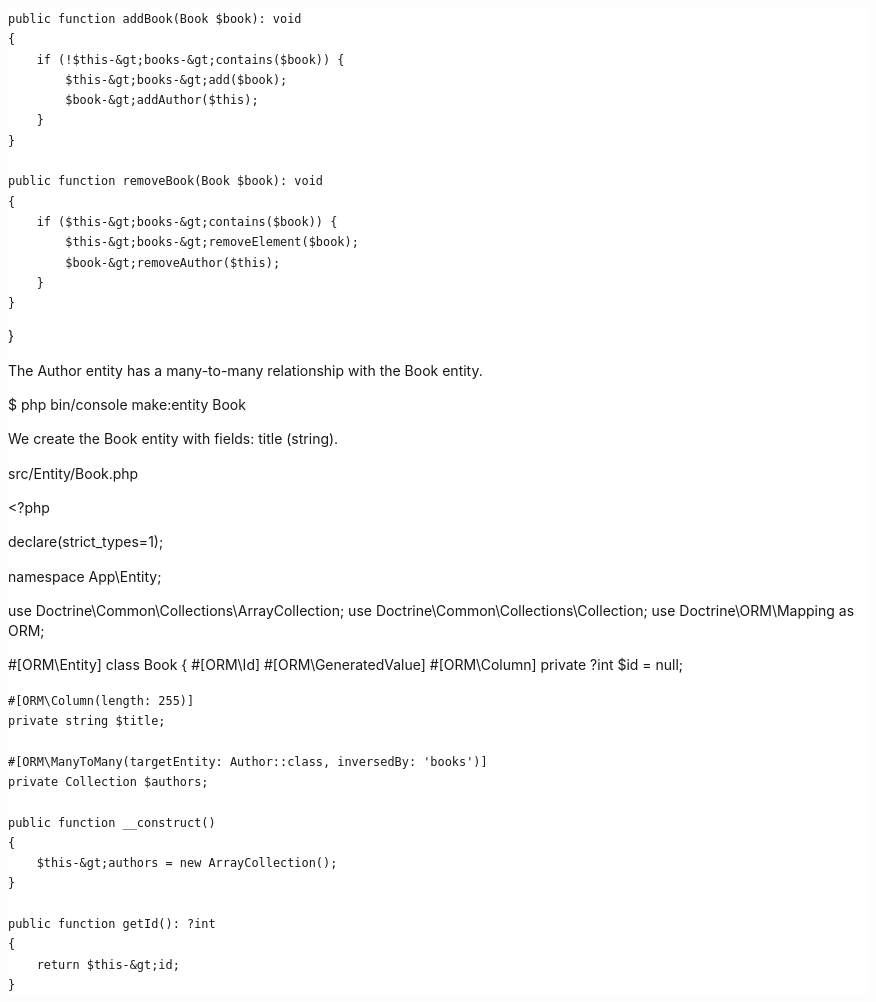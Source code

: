     public function addBook(Book $book): void
    {
        if (!$this-&gt;books-&gt;contains($book)) {
            $this-&gt;books-&gt;add($book);
            $book-&gt;addAuthor($this);
        }
    }

    public function removeBook(Book $book): void
    {
        if ($this-&gt;books-&gt;contains($book)) {
            $this-&gt;books-&gt;removeElement($book);
            $book-&gt;removeAuthor($this);
        }
    }
}

The Author entity has a many-to-many relationship with the
Book entity.

$ php bin/console make:entity Book

We create the Book entity with fields: title (string).

src/Entity/Book.php
  

&lt;?php

declare(strict_types=1);

namespace App\Entity;

use Doctrine\Common\Collections\ArrayCollection;
use Doctrine\Common\Collections\Collection;
use Doctrine\ORM\Mapping as ORM;

#[ORM\Entity]
class Book
{
    #[ORM\Id]
    #[ORM\GeneratedValue]
    #[ORM\Column]
    private ?int $id = null;

    #[ORM\Column(length: 255)]
    private string $title;

    #[ORM\ManyToMany(targetEntity: Author::class, inversedBy: 'books')]
    private Collection $authors;

    public function __construct()
    {
        $this-&gt;authors = new ArrayCollection();
    }

    public function getId(): ?int
    {
        return $this-&gt;id;
    }
